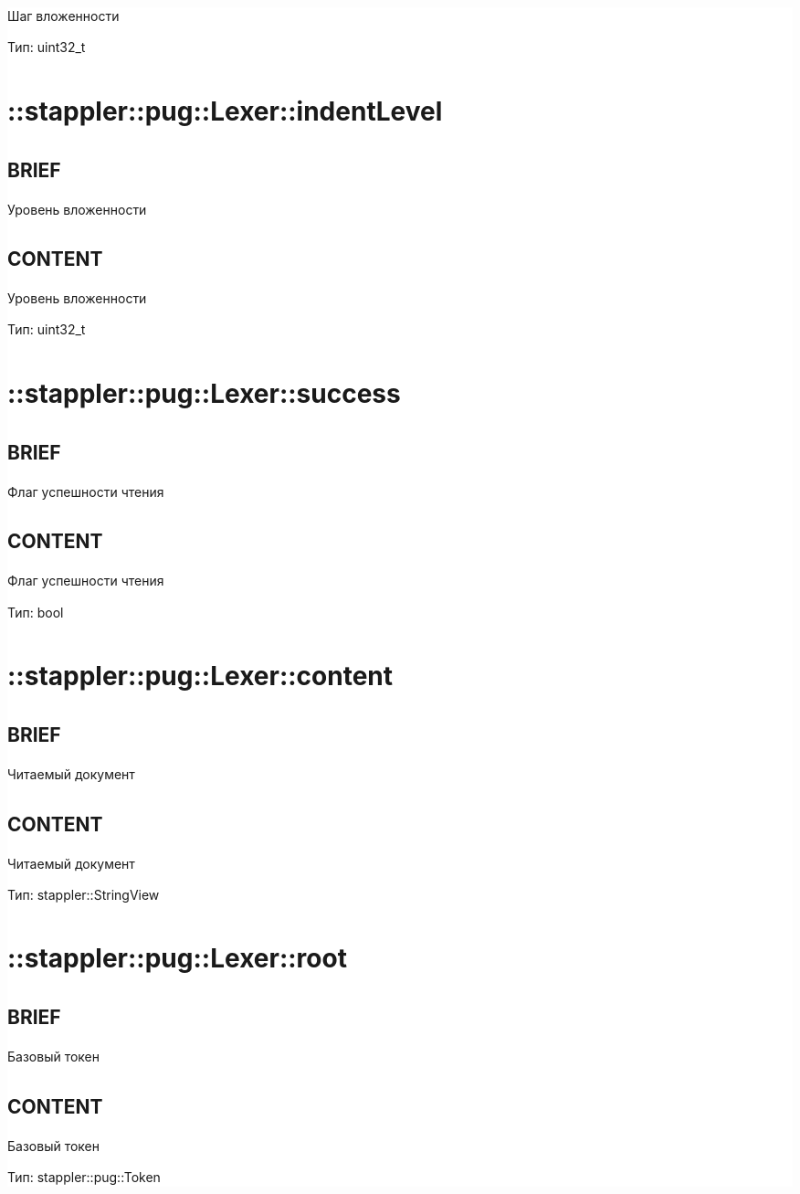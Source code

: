 Шаг вложенности

Тип: uint32_t


# ::stappler::pug::Lexer::indentLevel

## BRIEF

Уровень вложенности

## CONTENT

Уровень вложенности

Тип: uint32_t


# ::stappler::pug::Lexer::success

## BRIEF

Флаг успешности чтения

## CONTENT

Флаг успешности чтения

Тип: bool


# ::stappler::pug::Lexer::content

## BRIEF

Читаемый документ

## CONTENT

Читаемый документ

Тип: stappler::StringView


# ::stappler::pug::Lexer::root

## BRIEF

Базовый токен

## CONTENT

Базовый токен

Тип: stappler::pug::Token
